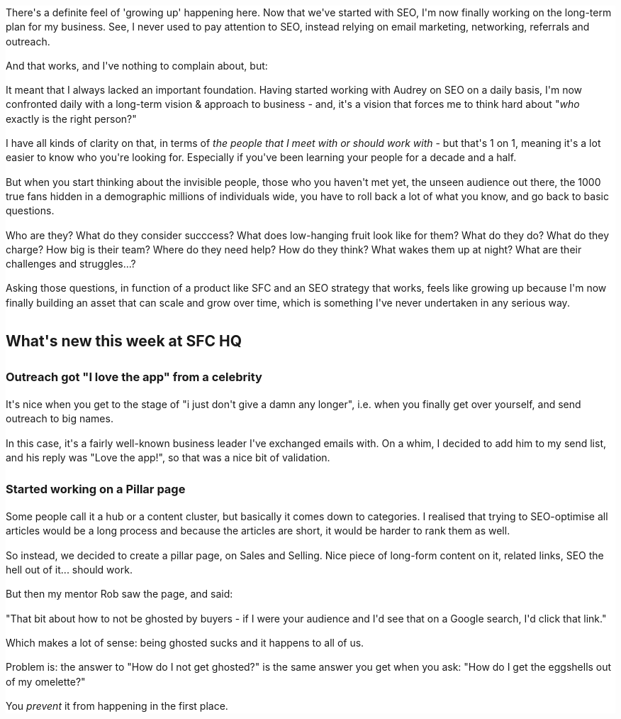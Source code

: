 There's a definite feel of 'growing up' happening here. Now that we've started with SEO, I'm now finally working on the long-term plan for my business. See, I never used to pay attention to SEO, instead relying on email marketing, networking, referrals and outreach.

And that works, and I've nothing to complain about, but:

It meant that I always lacked an important foundation. Having started working with Audrey on SEO on a daily basis, I'm now confronted daily with a long-term vision & approach to business - and, it's a vision that forces me to think hard about "*who* exactly is the right person?"

I have all kinds of clarity on that, in terms of *the people that I meet with or should work with* - but that's 1 on 1, meaning it's a lot easier to know who you're looking for. Especially if you've been learning your people for a decade and a half.

But when you start thinking about the invisible people, those who you haven't met yet, the unseen audience out there, the 1000 true fans hidden in a demographic millions of individuals wide, you have to roll back a lot of what you know, and go back to basic questions.

Who are they? What do they consider succcess? What does low-hanging fruit look like for them? What do they do? What do they charge? How big is their team? Where do they need help? How do they think? What wakes them up at night? What are their challenges and struggles...?

Asking those questions, in function of a product like SFC and an SEO strategy that works, feels like growing up because I'm now finally building an asset that can scale and grow over time, which is something I've never undertaken in any serious way.

## What's new this week at SFC HQ

### Outreach got "I love the app" from a celebrity

It's nice when you get to the stage of "i just don't give a damn any longer", i.e. when you finally get over yourself, and send outreach to big names.

In this case, it's a fairly well-known business leader I've exchanged emails with. On a whim, I decided to add him to my send list, and his reply was "Love the app!", so that was a nice bit of validation.

### Started working on a Pillar page

Some people call it a hub or a content cluster, but basically it comes down to categories. I realised that trying to SEO-optimise all articles would be a long process and because the articles are short, it would be harder to rank them as well.

So instead, we decided to create a pillar page, on Sales and Selling. Nice piece of long-form content on it, related links, SEO the hell out of it... should work.

But then my mentor Rob saw the page, and said:

"That bit about how to not be ghosted by buyers - if I were your audience and I'd see that on a Google search, I'd click that link."

Which makes a lot of sense: being ghosted sucks and it happens to all of us.

Problem is: the answer to "How do I not get ghosted?" is the same answer you get when you ask: "How do I get the eggshells out of my omelette?"

You *prevent* it from happening in the first place.
